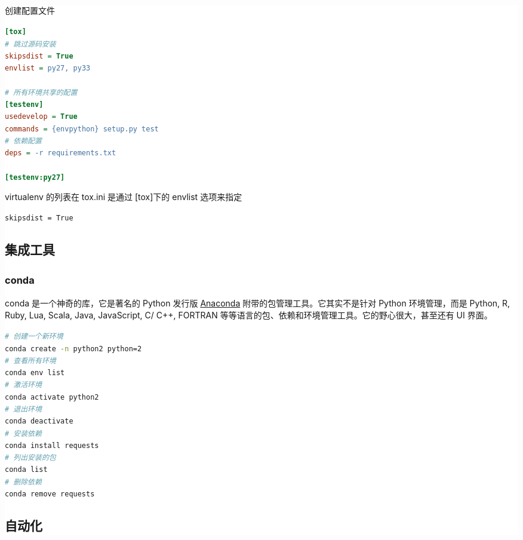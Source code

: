 创建配置文件

```ini
[tox]
# 跳过源码安装
skipsdist = True
envlist = py27, py33

# 所有环境共享的配置
[testenv]
usedevelop = True
commands = {envpython} setup.py test
# 依赖配置
deps = -r requirements.txt

[testenv:py27]


```

virtualenv 的列表在 tox.ini 是通过 [tox]下的 envlist 选项来指定

```properties
skipsdist = True
```

## 集成工具

### conda

conda 是一个神奇的库，它是著名的 Python 发行版 [Anaconda](https://link.zhihu.com/?target=https%3A//www.anaconda.com/) 附带的包管理工具。它其实不是针对 Python 环境管理，而是 Python, R, Ruby, Lua, Scala, Java, JavaScript, C/ C++, FORTRAN 等等语言的包、依赖和环境管理工具。它的野心很大，甚至还有 UI 界面。

```BASH
# 创建一个新环境
conda create -n python2 python=2
# 查看所有环境
conda env list
# 激活环境
conda activate python2
# 退出环境
conda deactivate
# 安装依赖
conda install requests
# 列出安装的包
conda list
# 删除依赖
conda remove requests
```

## 自动化
